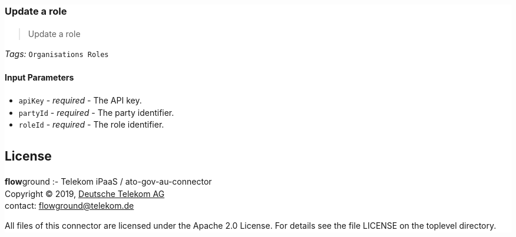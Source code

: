 ### Update a role

> Update a role

*Tags:* `Organisations Roles`

#### Input Parameters
* `apiKey` - _required_ - The API key.
* `partyId` - _required_ - The party identifier.
* `roleId` - _required_ - The role identifier.

## License

**flow**ground :- Telekom iPaaS / ato-gov-au-connector<br/>
Copyright © 2019, [Deutsche Telekom AG](https://www.telekom.de)<br/>
contact: flowground@telekom.de

All files of this connector are licensed under the Apache 2.0 License. For details
see the file LICENSE on the toplevel directory.
